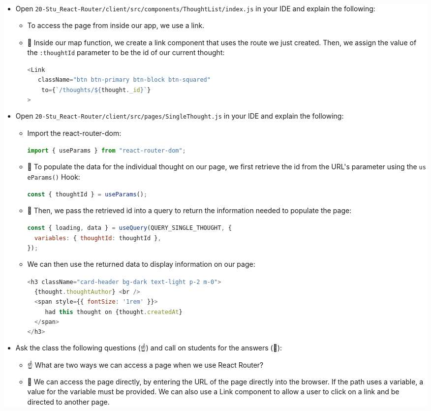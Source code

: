 * Open `20-Stu_React-Router/client/src/components/ThoughtList/index.js` in your IDE and explain the following:

  * To access the page from inside our app, we use a link.

  * 🔑 Inside our map function, we create a link component that uses the route we just created. Then, we assign the value of the `:thoughtId` parameter to be the id of our current thought:

    ```js
    <Link
       className="btn btn-primary btn-block btn-squared"
        to={`/thoughts/${thought._id}`}
    >
    ```

* Open `20-Stu_React-Router/client/src/pages/SingleThought.js` in your IDE and explain the following:

  * Import the react-router-dom:

    ```js
    import { useParams } from "react-router-dom";
    ```

  * 🔑 To populate the data for the individual thought on our page, we first retrieve the id from the URL's parameter using the `useParams()` Hook:

    ```js
    const { thoughtId } = useParams();
    ```

  * 🔑 Then, we pass the retrieved id into a query to return the information needed to populate the page:

    ```js
    const { loading, data } = useQuery(QUERY_SINGLE_THOUGHT, {
      variables: { thoughtId: thoughtId },
    });
    ```

  * We can then use the returned data to display information on our page:

    ```js
    <h3 className="card-header bg-dark text-light p-2 m-0">
      {thought.thoughtAuthor} <br />
      <span style={{ fontSize: '1rem' }}>
         had this thought on {thought.createdAt}
      </span>
    </h3>
    ```

* Ask the class the following questions (☝️) and call on students for the answers (🙋):

  * ☝️ What are two ways we can access a page when we use React Router?

  * 🙋 We can access the page directly, by entering the URL of the page directly into the browser. If the path uses a variable, a value for the variable must be provided. We can also use a Link component to allow a user to click on a link and be directed to another page.
